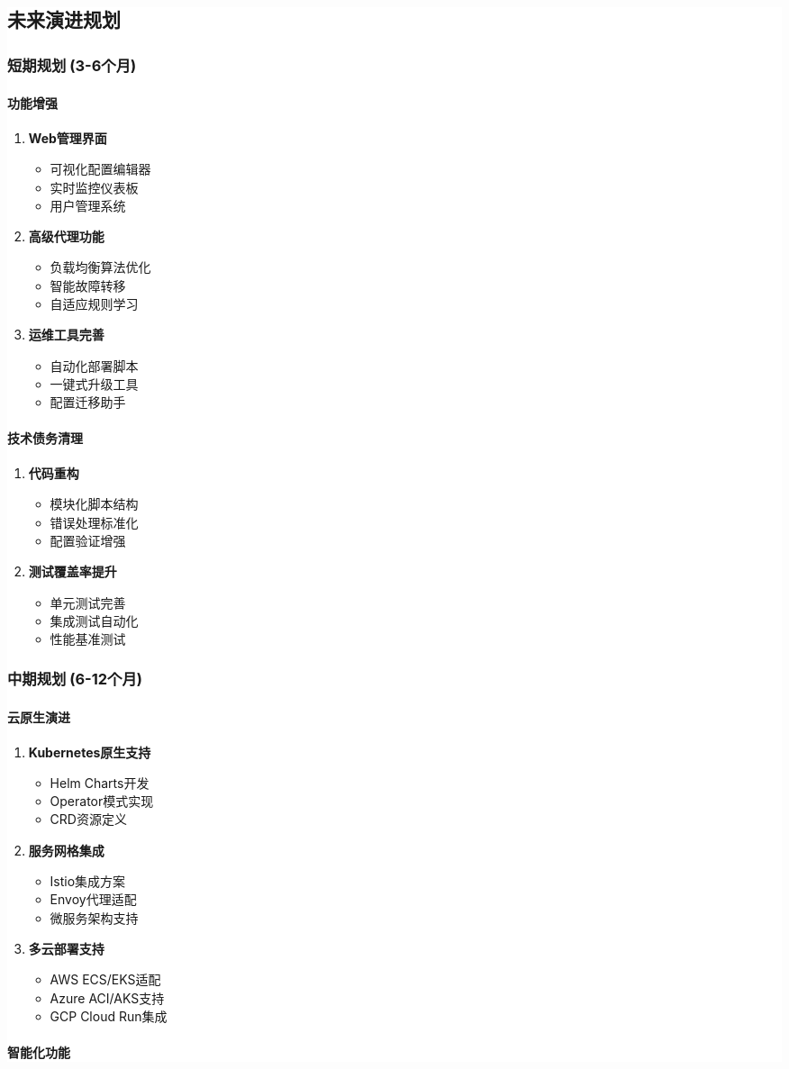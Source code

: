 ## 未来演进规划

### 短期规划 (3-6个月)

#### 功能增强

1. **Web管理界面**
   - 可视化配置编辑器
   - 实时监控仪表板
   - 用户管理系统

2. **高级代理功能**
   - 负载均衡算法优化
   - 智能故障转移
   - 自适应规则学习

3. **运维工具完善**
   - 自动化部署脚本
   - 一键式升级工具
   - 配置迁移助手

#### 技术债务清理

1. **代码重构**
   - 模块化脚本结构
   - 错误处理标准化
   - 配置验证增强

2. **测试覆盖率提升**
   - 单元测试完善
   - 集成测试自动化
   - 性能基准测试

### 中期规划 (6-12个月)

#### 云原生演进

1. **Kubernetes原生支持**
   - Helm Charts开发
   - Operator模式实现
   - CRD资源定义

2. **服务网格集成**
   - Istio集成方案
   - Envoy代理适配
   - 微服务架构支持

3. **多云部署支持**
   - AWS ECS/EKS适配
   - Azure ACI/AKS支持
   - GCP Cloud Run集成

#### 智能化功能

